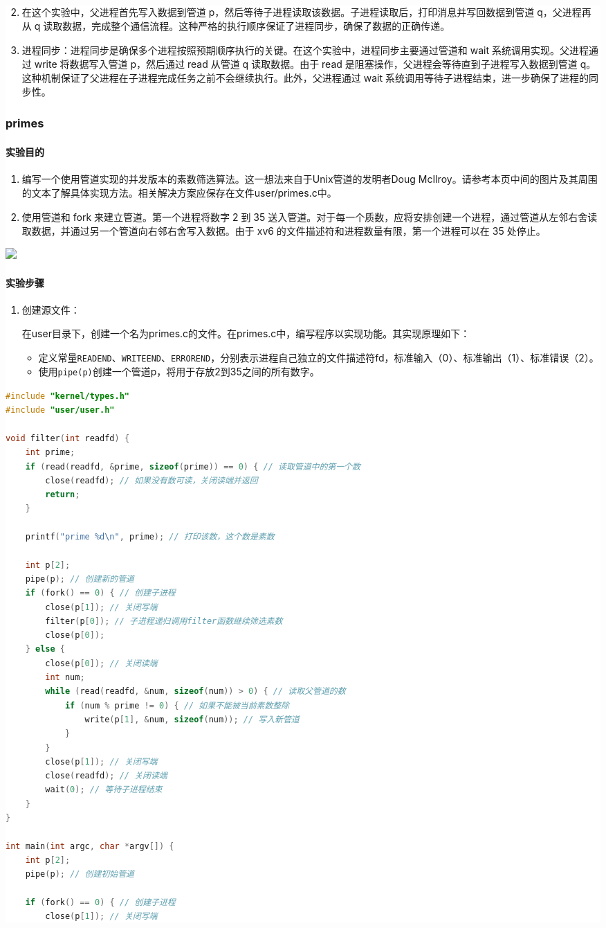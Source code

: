 2. 在这个实验中，父进程首先写入数据到管道 p，然后等待子进程读取该数据。子进程读取后，打印消息并写回数据到管道 q，父进程再从 q 读取数据，完成整个通信流程。这种严格的执行顺序保证了进程同步，确保了数据的正确传递。

3. 进程同步：进程同步是确保多个进程按照预期顺序执行的关键。在这个实验中，进程同步主要通过管道和 wait 系统调用实现。父进程通过 write 将数据写入管道 p，然后通过 read 从管道 q 读取数据。由于 read 是阻塞操作，父进程会等待直到子进程写入数据到管道 q。这种机制保证了父进程在子进程完成任务之前不会继续执行。此外，父进程通过 wait 系统调用等待子进程结束，进一步确保了进程的同步性。

### primes

#### 实验目的

1. 编写一个使用管道实现的并发版本的素数筛选算法。这一想法来自于Unix管道的发明者Doug McIlroy。请参考本页中间的图片及其周围的文本了解具体实现方法。相关解决方案应保存在文件user/primes.c中。

2. 使用管道和 fork 来建立管道。第一个进程将数字 2 到 35 送入管道。对于每一个质数，应将安排创建一个进程，通过管道从左邻右舍读取数据，并通过另一个管道向右邻右舍写入数据。由于 xv6 的文件描述符和进程数量有限，第一个进程可以在 35 处停止。

![](../Xv6_Lab_Report_2022/src/Lab1-primes-1.jpg)

#### 实验步骤

1. 创建源文件：

    在user目录下，创建一个名为primes.c的文件。在primes.c中，编写程序以实现功能。其实现原理如下：

    - 定义常量`READEND`、`WRITEEND`、`ERROREND`，分别表示进程自己独立的文件描述符fd，标准输入（0）、标准输出（1）、标准错误（2）。
    - 使用`pipe(p)`创建一个管道p，将用于存放2到35之间的所有数字。

```c
#include "kernel/types.h"
#include "user/user.h"

void filter(int readfd) {
    int prime;
    if (read(readfd, &prime, sizeof(prime)) == 0) { // 读取管道中的第一个数
        close(readfd); // 如果没有数可读，关闭读端并返回
        return;
    }

    printf("prime %d\n", prime); // 打印该数，这个数是素数

    int p[2];
    pipe(p); // 创建新的管道
    if (fork() == 0) { // 创建子进程
        close(p[1]); // 关闭写端
        filter(p[0]); // 子进程递归调用filter函数继续筛选素数
        close(p[0]);
    } else {
        close(p[0]); // 关闭读端
        int num;
        while (read(readfd, &num, sizeof(num)) > 0) { // 读取父管道的数
            if (num % prime != 0) { // 如果不能被当前素数整除
                write(p[1], &num, sizeof(num)); // 写入新管道
            }
        }
        close(p[1]); // 关闭写端
        close(readfd); // 关闭读端
        wait(0); // 等待子进程结束
    }
}

int main(int argc, char *argv[]) {
    int p[2];
    pipe(p); // 创建初始管道

    if (fork() == 0) { // 创建子进程
        close(p[1]); // 关闭写端
```
